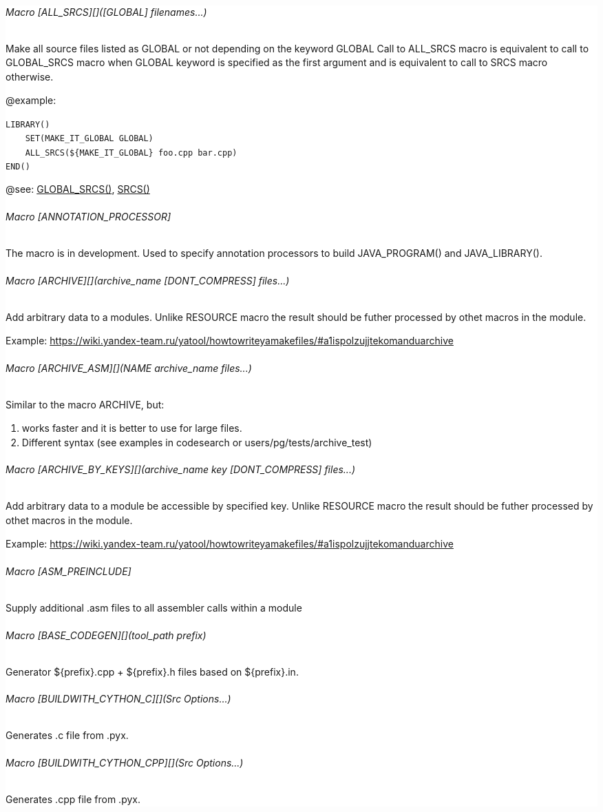 ###### Macro [ALL\_SRCS][]([GLOBAL] filenames...) <a name="macro_ALL_SRCS"></a>
Make all source files listed as GLOBAL or not depending on the keyword GLOBAL
Call to ALL\_SRCS macro is equivalent to call to GLOBAL\_SRCS macro when GLOBAL keyword is specified
as the first argument and is equivalent to call to SRCS macro otherwise.

@example:

    LIBRARY()
        SET(MAKE_IT_GLOBAL GLOBAL)
        ALL_SRCS(${MAKE_IT_GLOBAL} foo.cpp bar.cpp)
    END()

@see: [GLOBAL\_SRCS()](#macro\_GLOBAL\_SRCS), [SRCS()](#macro\_SRCS)

###### Macro [ANNOTATION\_PROCESSOR][](processors...) <a name="macro_ANNOTATION_PROCESSOR"></a>
The macro is in development.
Used to specify annotation processors to build JAVA\_PROGRAM() and JAVA\_LIBRARY().

###### Macro [ARCHIVE][](archive\_name [DONT\_COMPRESS] files...) <a name="macro_ARCHIVE"></a>
Add arbitrary data to a modules. Unlike RESOURCE macro the result should be futher processed by othet macros in the module.

Example: https://wiki.yandex-team.ru/yatool/howtowriteyamakefiles/#a1ispolzujjtekomanduarchive

###### Macro [ARCHIVE\_ASM][](NAME archive\_name files...) <a name="macro_ARCHIVE_ASM"></a>
Similar to the macro ARCHIVE, but:
1. works faster and it is better to use for large files.
2. Different syntax (see examples in codesearch or users/pg/tests/archive\_test)

###### Macro [ARCHIVE\_BY\_KEYS][](archive\_name key [DONT\_COMPRESS] files...) <a name="macro_ARCHIVE_BY_KEYS"></a>
Add arbitrary data to a module be accessible by specified key.
Unlike RESOURCE macro the result should be futher processed by othet macros in the module.

Example: https://wiki.yandex-team.ru/yatool/howtowriteyamakefiles/#a1ispolzujjtekomanduarchive

###### Macro [ASM\_PREINCLUDE][](AsmFiles...) <a name="macro_ASM_PREINCLUDE"></a>
Supply additional .asm files to all assembler calls within a module

###### Macro [BASE\_CODEGEN][](tool\_path prefix) <a name="macro_BASE_CODEGEN"></a>
Generator ${prefix}.cpp + ${prefix}.h files based on ${prefix}.in.

###### Macro [BUILDWITH\_CYTHON\_C][](Src Options...) <a name="macro_BUILDWITH_CYTHON_C"></a>
Generates .c file from .pyx.

###### Macro [BUILDWITH\_CYTHON\_CPP][](Src Options...) <a name="macro_BUILDWITH_CYTHON_CPP"></a>
Generates .cpp file from .pyx.
